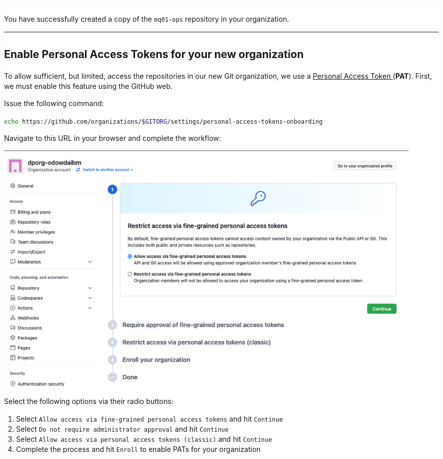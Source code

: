 <br> You have successfully created a copy of the `mq01-ops` repository in your
organization.

---

## Enable Personal Access Tokens for your new organization

To allow sufficient, but limited, access the repositories in our new Git
organization, we use a [Personal Access Token
](https://docs.github.com/en/authentication/keeping-your-account-and-data-secure/creating-a-personal-access-token)
(**PAT**). First, we must enable this feature using the GitHub web.

Issue the following command:

```bash
echo https://github.com/organizations/$GITORG/settings/personal-access-tokens-onboarding
```

Navigate to this URL in your browser and complete the workflow:

<img src="./xdocs/images/diagram14.png" alt="drawing" width="800"/>

Select the following options via their radio buttons:

1. Select `Allow access via fine-grained personal access tokens` and hit `Continue`
2. Select `Do not require administrator approval` and hit `Continue`
3. Select `Allow access via personal access tokens (classic)` and hit `Continue`
4. Complete the process and hit `Enroll` to enable PATs for your organization
